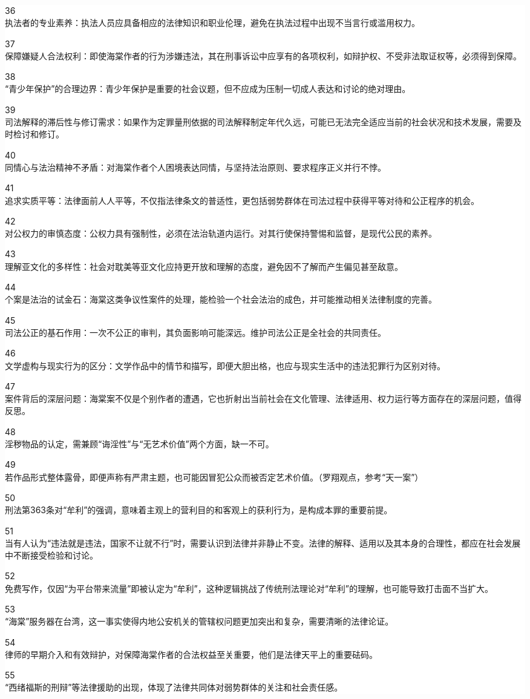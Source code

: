 36  
执法者的专业素养：执法人员应具备相应的法律知识和职业伦理，避免在执法过程中出现不当言行或滥用权力。

37  
保障嫌疑人合法权利：即使海棠作者的行为涉嫌违法，其在刑事诉讼中应享有的各项权利，如辩护权、不受非法取证权等，必须得到保障。

38  
“青少年保护”的合理边界：青少年保护是重要的社会议题，但不应成为压制一切成人表达和讨论的绝对理由。

39  
司法解释的滞后性与修订需求：如果作为定罪量刑依据的司法解释制定年代久远，可能已无法完全适应当前的社会状况和技术发展，需要及时检讨和修订。

40  
同情心与法治精神不矛盾：对海棠作者个人困境表达同情，与坚持法治原则、要求程序正义并行不悖。

41  
追求实质平等：法律面前人人平等，不仅指法律条文的普适性，更包括弱势群体在司法过程中获得平等对待和公正程序的机会。

42  
对公权力的审慎态度：公权力具有强制性，必须在法治轨道内运行。对其行使保持警惕和监督，是现代公民的素养。

43  
理解亚文化的多样性：社会对耽美等亚文化应持更开放和理解的态度，避免因不了解而产生偏见甚至敌意。

44  
个案是法治的试金石：海棠这类争议性案件的处理，能检验一个社会法治的成色，并可能推动相关法律制度的完善。

45  
司法公正的基石作用：一次不公正的审判，其负面影响可能深远。维护司法公正是全社会的共同责任。

46  
文学虚构与现实行为的区分：文学作品中的情节和描写，即便大胆出格，也应与现实生活中的违法犯罪行为区别对待。

47  
案件背后的深层问题：海棠案不仅是个别作者的遭遇，它也折射出当前社会在文化管理、法律适用、权力运行等方面存在的深层问题，值得反思。

48  
淫秽物品的认定，需兼顾“诲淫性”与“无艺术价值”两个方面，缺一不可。

49  
若作品形式整体露骨，即便声称有严肃主题，也可能因冒犯公众而被否定艺术价值。（罗翔观点，参考“天一案”）

50  
刑法第363条对“牟利”的强调，意味着主观上的营利目的和客观上的获利行为，是构成本罪的重要前提。

51  
当有人认为“违法就是违法，国家不让就不行”时，需要认识到法律并非静止不变。法律的解释、适用以及其本身的合理性，都应在社会发展中不断接受检验和讨论。

52  
免费写作，仅因“为平台带来流量”即被认定为“牟利”，这种逻辑挑战了传统刑法理论对“牟利”的理解，也可能导致打击面不当扩大。

53  
“海棠”服务器在台湾，这一事实使得内地公安机关的管辖权问题更加突出和复杂，需要清晰的法律论证。

54  
律师的早期介入和有效辩护，对保障海棠作者的合法权益至关重要，他们是法律天平上的重要砝码。

55  
“西绪福斯的刑辩”等法律援助的出现，体现了法律共同体对弱势群体的关注和社会责任感。
